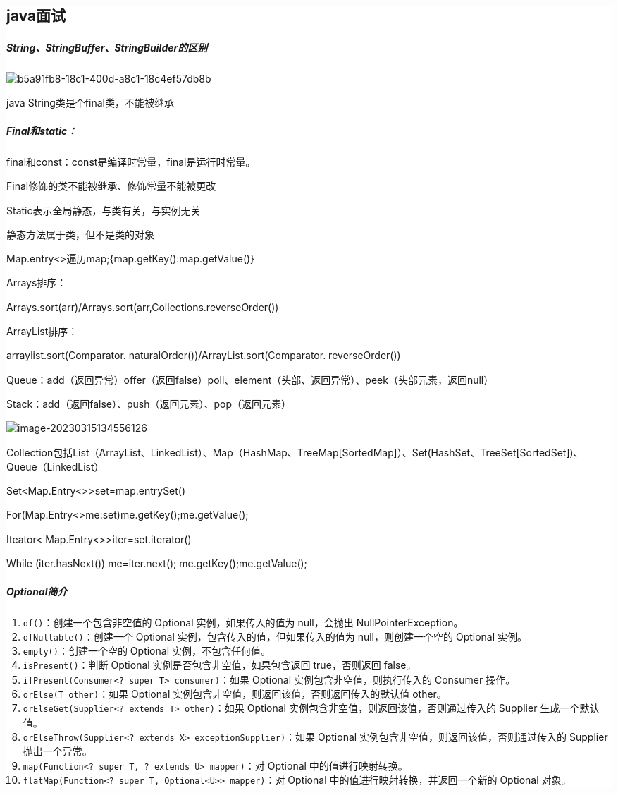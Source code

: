 ## java面试

##### String、StringBuffer、StringBuilder的区别

![b5a91fb8-18c1-400d-a8c1-18c4ef57db8b](file:///C:/Users/hua'wei/Pictures/Typedown/b5a91fb8-18c1-400d-a8c1-18c4ef57db8b.png)

java String类是个final类，不能被继承

##### Final和static：

final和const：const是编译时常量，final是运行时常量。

Final修饰的类不能被继承、修饰常量不能被更改

Static表示全局静态，与类有关，与实例无关

静态方法属于类，但不是类的对象

Map.entry<>遍历map;{map.getKey():map.getValue()}

Arrays排序：

Arrays.sort(arr)/Arrays.sort(arr,Collections.reverseOrder())

ArrayList排序：

arraylist.sort(Comparator. naturalOrder())/ArrayList.sort(Comparator. reverseOrder())

Queue：add（返回异常）offer（返回false）poll、element（头部、返回异常）、peek（头部元素，返回null）

Stack：add（返回false）、push（返回元素）、pop（返回元素）

![image-20230315134556126](C:\Users\hua'wei\AppData\Roaming\Typora\typora-user-images\image-20230315134556126.png)

Collection包括List（ArrayList、LinkedList）、Map（HashMap、TreeMap[SortedMap]）、Set(HashSet、TreeSet[SortedSet])、Queue（LinkedList）

Set<Map.Entry<>>set=map.entrySet()

For(Map.Entry<>me:set)me.getKey();me.getValue();

Iteator< Map.Entry<>>iter=set.iterator()

While (iter.hasNext()) me=iter.next(); me.getKey();me.getValue();

##### Optional简介

1. `of()`：创建一个包含非空值的 Optional 实例，如果传入的值为 null，会抛出 NullPointerException。
2. `ofNullable()`：创建一个 Optional 实例，包含传入的值，但如果传入的值为 null，则创建一个空的 Optional 实例。
3. `empty()`：创建一个空的 Optional 实例，不包含任何值。
4. `isPresent()`：判断 Optional 实例是否包含非空值，如果包含返回 true，否则返回 false。
5. `ifPresent(Consumer<? super T> consumer)`：如果 Optional 实例包含非空值，则执行传入的 Consumer 操作。
6. `orElse(T other)`：如果 Optional 实例包含非空值，则返回该值，否则返回传入的默认值 other。
7. `orElseGet(Supplier<? extends T> other)`：如果 Optional 实例包含非空值，则返回该值，否则通过传入的 Supplier 生成一个默认值。
8. `orElseThrow(Supplier<? extends X> exceptionSupplier)`：如果 Optional 实例包含非空值，则返回该值，否则通过传入的 Supplier 抛出一个异常。
9. `map(Function<? super T, ? extends U> mapper)`：对 Optional 中的值进行映射转换。
10. `flatMap(Function<? super T, Optional<U>> mapper)`：对 Optional 中的值进行映射转换，并返回一个新的 Optional 对象。

